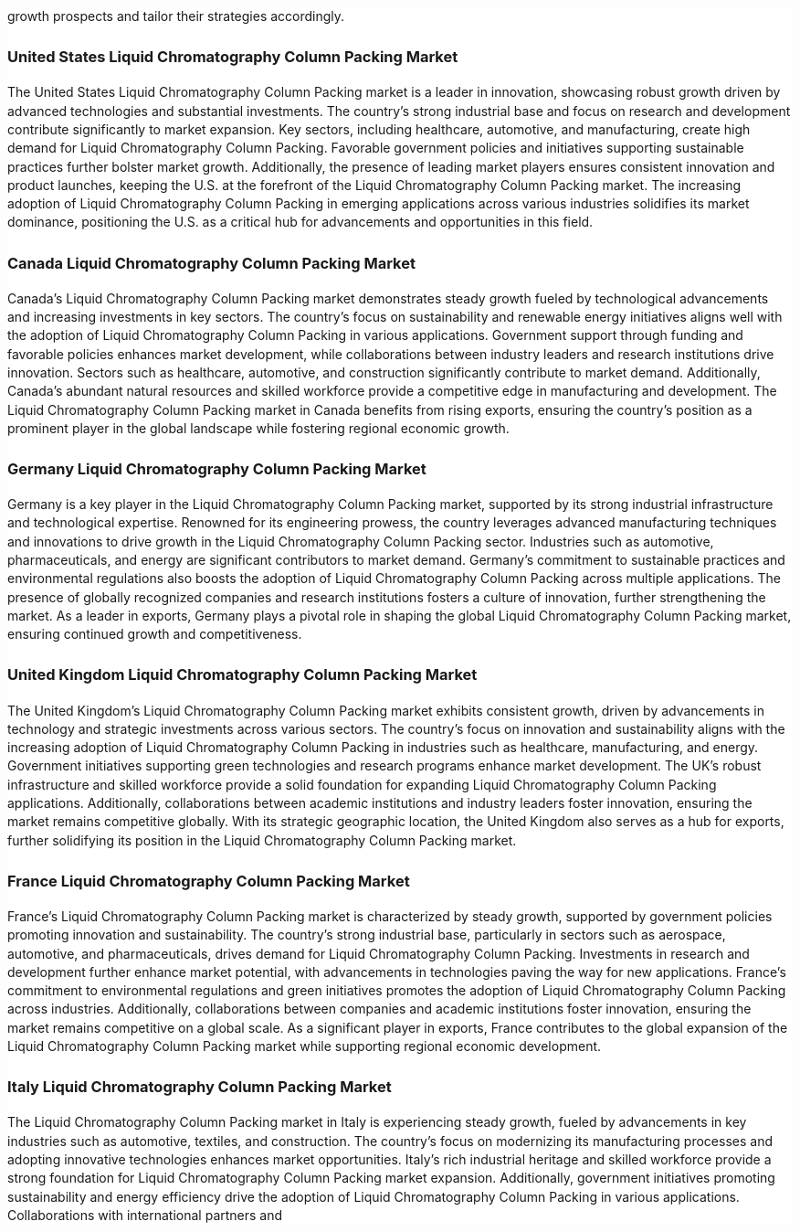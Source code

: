 growth prospects and tailor their strategies accordingly.</p><h3>United States Liquid Chromatography Column Packing Market</h3><p>The United States Liquid Chromatography Column Packing market is a leader in innovation, showcasing robust growth driven by advanced technologies and substantial investments. The country&rsquo;s strong industrial base and focus on research and development contribute significantly to market expansion. Key sectors, including healthcare, automotive, and manufacturing, create high demand for Liquid Chromatography Column Packing. Favorable government policies and initiatives supporting sustainable practices further bolster market growth. Additionally, the presence of leading market players ensures consistent innovation and product launches, keeping the U.S. at the forefront of the Liquid Chromatography Column Packing market. The increasing adoption of Liquid Chromatography Column Packing in emerging applications across various industries solidifies its market dominance, positioning the U.S. as a critical hub for advancements and opportunities in this field.</p><h3>Canada Liquid Chromatography Column Packing Market</h3><p>Canada&rsquo;s Liquid Chromatography Column Packing market demonstrates steady growth fueled by technological advancements and increasing investments in key sectors. The country&rsquo;s focus on sustainability and renewable energy initiatives aligns well with the adoption of Liquid Chromatography Column Packing in various applications. Government support through funding and favorable policies enhances market development, while collaborations between industry leaders and research institutions drive innovation. Sectors such as healthcare, automotive, and construction significantly contribute to market demand. Additionally, Canada&rsquo;s abundant natural resources and skilled workforce provide a competitive edge in manufacturing and development. The Liquid Chromatography Column Packing market in Canada benefits from rising exports, ensuring the country&rsquo;s position as a prominent player in the global landscape while fostering regional economic growth.</p><h3>Germany Liquid Chromatography Column Packing Market</h3><p>Germany is a key player in the Liquid Chromatography Column Packing market, supported by its strong industrial infrastructure and technological expertise. Renowned for its engineering prowess, the country leverages advanced manufacturing techniques and innovations to drive growth in the Liquid Chromatography Column Packing sector. Industries such as automotive, pharmaceuticals, and energy are significant contributors to market demand. Germany&rsquo;s commitment to sustainable practices and environmental regulations also boosts the adoption of Liquid Chromatography Column Packing across multiple applications. The presence of globally recognized companies and research institutions fosters a culture of innovation, further strengthening the market. As a leader in exports, Germany plays a pivotal role in shaping the global Liquid Chromatography Column Packing market, ensuring continued growth and competitiveness.</p><h3>United Kingdom Liquid Chromatography Column Packing Market</h3><p>The United Kingdom&rsquo;s Liquid Chromatography Column Packing market exhibits consistent growth, driven by advancements in technology and strategic investments across various sectors. The country&rsquo;s focus on innovation and sustainability aligns with the increasing adoption of Liquid Chromatography Column Packing in industries such as healthcare, manufacturing, and energy. Government initiatives supporting green technologies and research programs enhance market development. The UK&rsquo;s robust infrastructure and skilled workforce provide a solid foundation for expanding Liquid Chromatography Column Packing applications. Additionally, collaborations between academic institutions and industry leaders foster innovation, ensuring the market remains competitive globally. With its strategic geographic location, the United Kingdom also serves as a hub for exports, further solidifying its position in the Liquid Chromatography Column Packing market.</p><h3>France Liquid Chromatography Column Packing Market</h3><p>France&rsquo;s Liquid Chromatography Column Packing market is characterized by steady growth, supported by government policies promoting innovation and sustainability. The country&rsquo;s strong industrial base, particularly in sectors such as aerospace, automotive, and pharmaceuticals, drives demand for Liquid Chromatography Column Packing. Investments in research and development further enhance market potential, with advancements in technologies paving the way for new applications. France&rsquo;s commitment to environmental regulations and green initiatives promotes the adoption of Liquid Chromatography Column Packing across industries. Additionally, collaborations between companies and academic institutions foster innovation, ensuring the market remains competitive on a global scale. As a significant player in exports, France contributes to the global expansion of the Liquid Chromatography Column Packing market while supporting regional economic development.</p><h3>Italy Liquid Chromatography Column Packing Market</h3><p>The Liquid Chromatography Column Packing market in Italy is experiencing steady growth, fueled by advancements in key industries such as automotive, textiles, and construction. The country&rsquo;s focus on modernizing its manufacturing processes and adopting innovative technologies enhances market opportunities. Italy&rsquo;s rich industrial heritage and skilled workforce provide a strong foundation for Liquid Chromatography Column Packing market expansion. Additionally, government initiatives promoting sustainability and energy efficiency drive the adoption of Liquid Chromatography Column Packing in various applications. Collaborations with international partners and